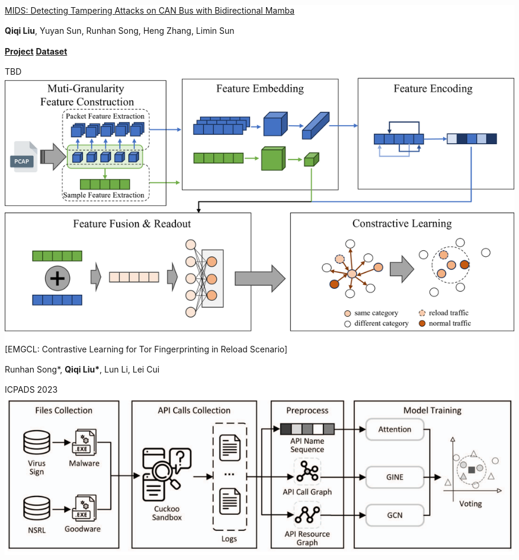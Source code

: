 [MIDS: Detecting Tampering Attacks on CAN Bus with Bidirectional Mamba](images/MIDS.pdf)

**Qiqi Liu**, Yuyan Sun, Runhan Song, Heng Zhang, Limin Sun

[**Project**](https://github.com/vrmei/CAN-Tampering) <strong><span class='show_paper_citations' data='DhtAFkwAAAAJ:ALROH1vI_8AC'></span></strong>
[**Dataset**](https://drive.google.com/drive/folders/1I9uHpOG8W_Fb9ShoNn6pQB_5Xm83wMww) <strong><span class='show_paper_citations' data='DhtAFkwAAAAJ:ALROH1vI_8AC'></span></strong>
</div>
</div>

<div class='paper-box'><div class='paper-box-image'><div><div class="badge">TBD</div><img src='images/mo.png' alt="sym" width="100%"></div></div>
<div class='paper-box-text' markdown="1">

[EMGCL: Contrastive Learning for Tor Fingerprinting in Reload Scenario]

Runhan Song\*, **Qiqi Liu\***, Lun Li, Lei Cui
</div>
</div>

<div class='paper-box'><div class='paper-box-image'><div><div class="badge">ICPADS 2023</div><img src='images/ICAPDS.png' alt="sym" width="100%"></div></div>
<div class='paper-box-text' markdown="1">
